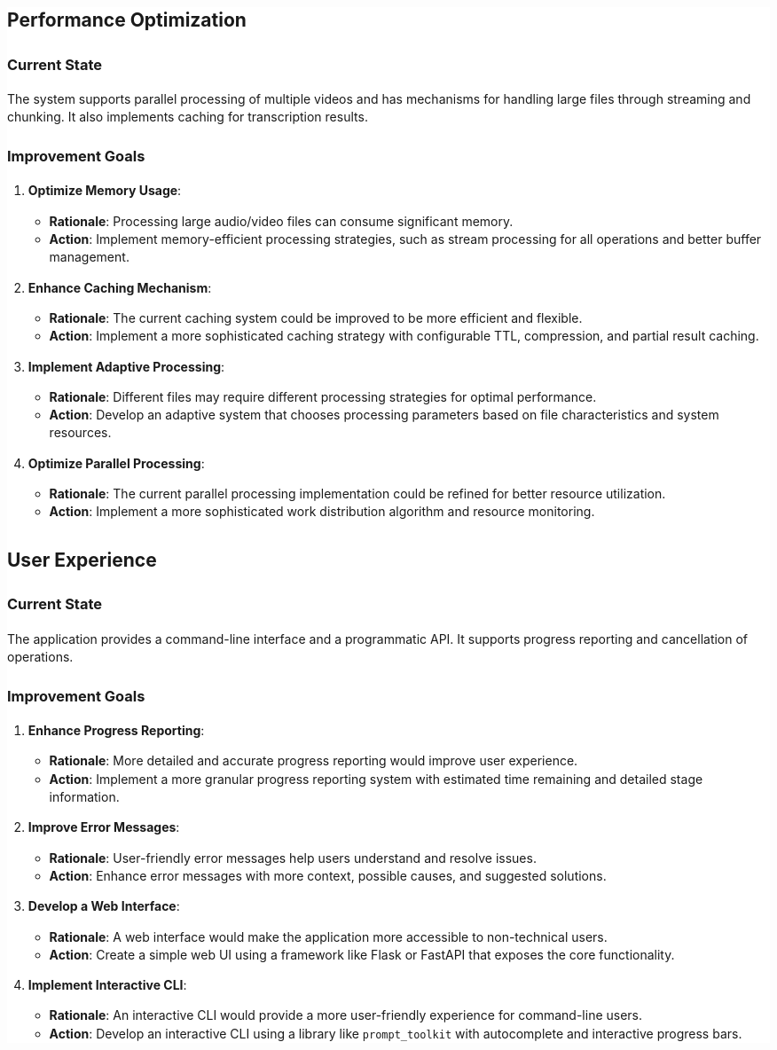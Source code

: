 ## Performance Optimization

### Current State
The system supports parallel processing of multiple videos and has mechanisms for handling large files through streaming and chunking. It also implements caching for transcription results.

### Improvement Goals
1. **Optimize Memory Usage**:
   - **Rationale**: Processing large audio/video files can consume significant memory.
   - **Action**: Implement memory-efficient processing strategies, such as stream processing for all operations and better buffer management.

2. **Enhance Caching Mechanism**:
   - **Rationale**: The current caching system could be improved to be more efficient and flexible.
   - **Action**: Implement a more sophisticated caching strategy with configurable TTL, compression, and partial result caching.

3. **Implement Adaptive Processing**:
   - **Rationale**: Different files may require different processing strategies for optimal performance.
   - **Action**: Develop an adaptive system that chooses processing parameters based on file characteristics and system resources.

4. **Optimize Parallel Processing**:
   - **Rationale**: The current parallel processing implementation could be refined for better resource utilization.
   - **Action**: Implement a more sophisticated work distribution algorithm and resource monitoring.

## User Experience

### Current State
The application provides a command-line interface and a programmatic API. It supports progress reporting and cancellation of operations.

### Improvement Goals
1. **Enhance Progress Reporting**:
   - **Rationale**: More detailed and accurate progress reporting would improve user experience.
   - **Action**: Implement a more granular progress reporting system with estimated time remaining and detailed stage information.

2. **Improve Error Messages**:
   - **Rationale**: User-friendly error messages help users understand and resolve issues.
   - **Action**: Enhance error messages with more context, possible causes, and suggested solutions.

3. **Develop a Web Interface**:
   - **Rationale**: A web interface would make the application more accessible to non-technical users.
   - **Action**: Create a simple web UI using a framework like Flask or FastAPI that exposes the core functionality.

4. **Implement Interactive CLI**:
   - **Rationale**: An interactive CLI would provide a more user-friendly experience for command-line users.
   - **Action**: Develop an interactive CLI using a library like `prompt_toolkit` with autocomplete and interactive progress bars.
